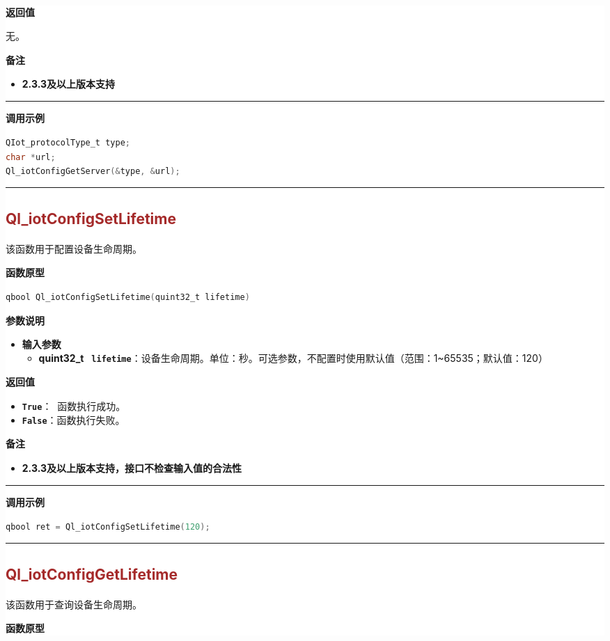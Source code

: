 __返回值__

无。

__备注__
* __2.3.3及以上版本支持__

---

__调用示例__

```c
QIot_protocolType_t type;
char *url;
Ql_iotConfigGetServer(&type, &url);
```
---
<span id="Ql_iotConfigSetLifetime">  </span>
## <span style="color:#A52A2A">__Ql_iotConfigSetLifetime__</span>

该函数用于配置设备生命周期。

__函数原型__

```c
qbool Ql_iotConfigSetLifetime(quint32_t lifetime)
```
__参数说明__

* __输入参数__<br>
  * __quint32_t__  __`lifetime`__：设备生命周期。单位：秒。可选参数，不配置时使用默认值（范围：1~65535；默认值：120）

__返回值__

* __`True`__：&nbsp;&nbsp;函数执行成功。
* __`False`__：函数执行失败。

__备注__
* __2.3.3及以上版本支持，接口不检查输入值的合法性__

---

__调用示例__

```c
qbool ret = Ql_iotConfigSetLifetime(120);
```
---

<span id="Ql_iotConfigGetLifetime">  </span>
## <span style="color:#A52A2A">__Ql_iotConfigGetLifetime__</span>

该函数用于查询设备生命周期。

__函数原型__

